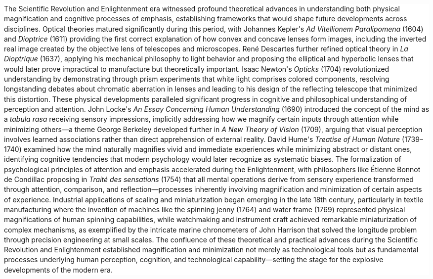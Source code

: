 The Scientific Revolution and Enlightenment era witnessed profound theoretical advances in understanding both physical magnification and cognitive processes of emphasis, establishing frameworks that would shape future developments across disciplines. Optical theories matured significantly during this period, with Johannes Kepler's *Ad Vitellionem Paralipomena* (1604) and *Dioptrice* (1611) providing the first correct explanation of how convex and concave lenses form images, including the inverted real image created by the objective lens of telescopes and microscopes. René Descartes further refined optical theory in *La Dioptrique* (1637), applying his mechanical philosophy to light behavior and proposing the elliptical and hyperbolic lenses that would later prove impractical to manufacture but theoretically important. Isaac Newton's *Opticks* (1704) revolutionized understanding by demonstrating through prism experiments that white light comprises colored components, resolving longstanding debates about chromatic aberration in lenses and leading to his design of the reflecting telescope that minimized this distortion. These physical developments paralleled significant progress in cognitive and philosophical understanding of perception and attention. John Locke's *An Essay Concerning Human Understanding* (1690) introduced the concept of the mind as a *tabula rasa* receiving sensory impressions, implicitly addressing how we magnify certain inputs through attention while minimizing others—a theme George Berkeley developed further in *A New Theory of Vision* (1709), arguing that visual perception involves learned associations rather than direct apprehension of external reality. David Hume's *Treatise of Human Nature* (1739–1740) examined how the mind naturally magnifies vivid and immediate experiences while minimizing abstract or distant ones, identifying cognitive tendencies that modern psychology would later recognize as systematic biases. The formalization of psychological principles of attention and emphasis accelerated during the Enlightenment, with philosophers like Étienne Bonnot de Condillac proposing in *Traité des sensations* (1754) that all mental operations derive from sensory experience transformed through attention, comparison, and reflection—processes inherently involving magnification and minimization of certain aspects of experience. Industrial applications of scaling and miniaturization began emerging in the late 18th century, particularly in textile manufacturing where the invention of machines like the spinning jenny (1764) and water frame (1769) represented physical magnifications of human spinning capabilities, while watchmaking and instrument craft achieved remarkable miniaturization of complex mechanisms, as exemplified by the intricate marine chronometers of John Harrison that solved the longitude problem through precision engineering at small scales. The confluence of these theoretical and practical advances during the Scientific Revolution and Enlightenment established magnification and minimization not merely as technological tools but as fundamental processes underlying human perception, cognition, and technological capability—setting the stage for the explosive developments of the modern era.
